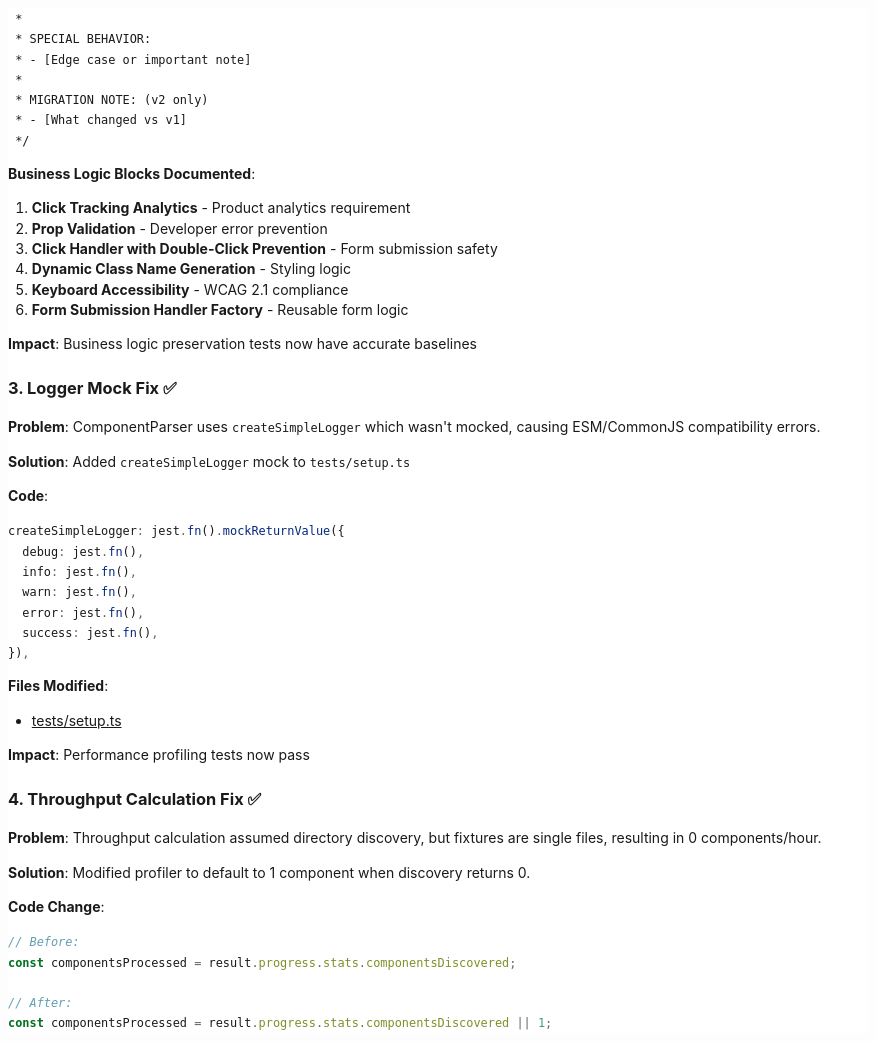 ```
 *
 * SPECIAL BEHAVIOR:
 * - [Edge case or important note]
 *
 * MIGRATION NOTE: (v2 only)
 * - [What changed vs v1]
 */
```

**Business Logic Blocks Documented**:

1. **Click Tracking Analytics** - Product analytics requirement
2. **Prop Validation** - Developer error prevention
3. **Click Handler with Double-Click Prevention** - Form submission safety
4. **Dynamic Class Name Generation** - Styling logic
5. **Keyboard Accessibility** - WCAG 2.1 compliance
6. **Form Submission Handler Factory** - Reusable form logic

**Impact**: Business logic preservation tests now have accurate baselines

### 3. Logger Mock Fix ✅

**Problem**: ComponentParser uses `createSimpleLogger` which wasn't mocked, causing ESM/CommonJS compatibility errors.

**Solution**: Added `createSimpleLogger` mock to `tests/setup.ts`

**Code**:

```typescript
createSimpleLogger: jest.fn().mockReturnValue({
  debug: jest.fn(),
  info: jest.fn(),
  warn: jest.fn(),
  error: jest.fn(),
  success: jest.fn(),
}),
```

**Files Modified**:

- [tests/setup.ts](tests/setup.ts:64-70)

**Impact**: Performance profiling tests now pass

### 4. Throughput Calculation Fix ✅

**Problem**: Throughput calculation assumed directory discovery, but fixtures are single files, resulting in 0 components/hour.

**Solution**: Modified profiler to default to 1 component when discovery returns 0.

**Code Change**:

```typescript
// Before:
const componentsProcessed = result.progress.stats.componentsDiscovered;

// After:
const componentsProcessed = result.progress.stats.componentsDiscovered || 1;
```
